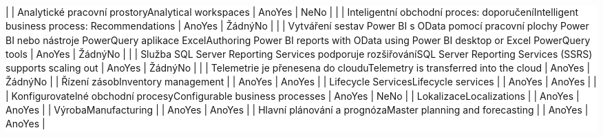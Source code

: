 |                                      | <span data-ttu-id="b0c8e-306">Analytické pracovní prostory</span><span class="sxs-lookup"><span data-stu-id="b0c8e-306">Analytical workspaces</span></span>                                                                     | <span data-ttu-id="b0c8e-307">Ano</span><span class="sxs-lookup"><span data-stu-id="b0c8e-307">Yes</span></span>       | <span data-ttu-id="b0c8e-308">Ne</span><span class="sxs-lookup"><span data-stu-id="b0c8e-308">No</span></span>              |
|                                      | <span data-ttu-id="b0c8e-309">Inteligentní obchodní proces: doporučení</span><span class="sxs-lookup"><span data-stu-id="b0c8e-309">Intelligent business process: Recommendations</span></span>                                             | <span data-ttu-id="b0c8e-310">Ano</span><span class="sxs-lookup"><span data-stu-id="b0c8e-310">Yes</span></span>       | <span data-ttu-id="b0c8e-311">Žádný</span><span class="sxs-lookup"><span data-stu-id="b0c8e-311">No</span></span>              |
|                                      | <span data-ttu-id="b0c8e-312">Vytváření sestav Power BI s OData pomocí pracovní plochy Power BI nebo nástroje PowerQuery aplikace Excel</span><span class="sxs-lookup"><span data-stu-id="b0c8e-312">Authoring Power BI reports with OData using Power BI desktop or Excel PowerQuery tools</span></span>    | <span data-ttu-id="b0c8e-313">Ano</span><span class="sxs-lookup"><span data-stu-id="b0c8e-313">Yes</span></span>       | <span data-ttu-id="b0c8e-314">Žádný</span><span class="sxs-lookup"><span data-stu-id="b0c8e-314">No</span></span>              |
|                                      | <span data-ttu-id="b0c8e-315">Služba SQL Server Reporting Services podporuje rozšiřování</span><span class="sxs-lookup"><span data-stu-id="b0c8e-315">SQL Server Reporting Services (SSRS) supports scaling out</span></span>                                 | <span data-ttu-id="b0c8e-316">Ano</span><span class="sxs-lookup"><span data-stu-id="b0c8e-316">Yes</span></span>       | <span data-ttu-id="b0c8e-317">Žádný</span><span class="sxs-lookup"><span data-stu-id="b0c8e-317">No</span></span>              |
|                                      | <span data-ttu-id="b0c8e-318">Telemetrie je přenesena do cloudu</span><span class="sxs-lookup"><span data-stu-id="b0c8e-318">Telemetry is transferred into the cloud</span></span>                                                   | <span data-ttu-id="b0c8e-319">Ano</span><span class="sxs-lookup"><span data-stu-id="b0c8e-319">Yes</span></span>       | <span data-ttu-id="b0c8e-320">Žádný</span><span class="sxs-lookup"><span data-stu-id="b0c8e-320">No</span></span>              |
| <span data-ttu-id="b0c8e-321">Řízení zásob</span><span class="sxs-lookup"><span data-stu-id="b0c8e-321">Inventory management</span></span>                 |                                                                                           | <span data-ttu-id="b0c8e-322">Ano</span><span class="sxs-lookup"><span data-stu-id="b0c8e-322">Yes</span></span>       | <span data-ttu-id="b0c8e-323">Ano</span><span class="sxs-lookup"><span data-stu-id="b0c8e-323">Yes</span></span>             |
| <span data-ttu-id="b0c8e-324">Lifecycle Services</span><span class="sxs-lookup"><span data-stu-id="b0c8e-324">Lifecycle services</span></span>                   |                                                                                           | <span data-ttu-id="b0c8e-325">Ano</span><span class="sxs-lookup"><span data-stu-id="b0c8e-325">Yes</span></span>       | <span data-ttu-id="b0c8e-326">Ano</span><span class="sxs-lookup"><span data-stu-id="b0c8e-326">Yes</span></span>             |
|                                      | <span data-ttu-id="b0c8e-327">Konfigurovatelné obchodní procesy</span><span class="sxs-lookup"><span data-stu-id="b0c8e-327">Configurable business processes</span></span>                                                           | <span data-ttu-id="b0c8e-328">Ano</span><span class="sxs-lookup"><span data-stu-id="b0c8e-328">Yes</span></span>       | <span data-ttu-id="b0c8e-329">Ne</span><span class="sxs-lookup"><span data-stu-id="b0c8e-329">No</span></span>              |
| <span data-ttu-id="b0c8e-330">Lokalizace</span><span class="sxs-lookup"><span data-stu-id="b0c8e-330">Localizations</span></span>                        |                                                                                           | <span data-ttu-id="b0c8e-331">Ano</span><span class="sxs-lookup"><span data-stu-id="b0c8e-331">Yes</span></span>       | <span data-ttu-id="b0c8e-332">Ano</span><span class="sxs-lookup"><span data-stu-id="b0c8e-332">Yes</span></span>             |
| <span data-ttu-id="b0c8e-333">Výroba</span><span class="sxs-lookup"><span data-stu-id="b0c8e-333">Manufacturing</span></span>                        |                                                                                           | <span data-ttu-id="b0c8e-334">Ano</span><span class="sxs-lookup"><span data-stu-id="b0c8e-334">Yes</span></span>       | <span data-ttu-id="b0c8e-335">Ano</span><span class="sxs-lookup"><span data-stu-id="b0c8e-335">Yes</span></span>             |
| <span data-ttu-id="b0c8e-336">Hlavní plánování a prognóza</span><span class="sxs-lookup"><span data-stu-id="b0c8e-336">Master planning and forecasting</span></span>      |                                                                                           | <span data-ttu-id="b0c8e-337">Ano</span><span class="sxs-lookup"><span data-stu-id="b0c8e-337">Yes</span></span>       | <span data-ttu-id="b0c8e-338">Ano</span><span class="sxs-lookup"><span data-stu-id="b0c8e-338">Yes</span></span>             |